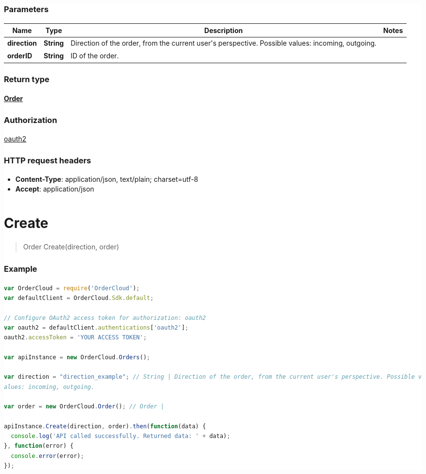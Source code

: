 ### Parameters

Name | Type | Description  | Notes
------------- | ------------- | ------------- | -------------
 **direction** | **String**| Direction of the order, from the current user&#39;s perspective. Possible values: incoming, outgoing. | 
 **orderID** | **String**| ID of the order. | 

### Return type

[**Order**](Order.md)

### Authorization



[oauth2](../README.md#oauth2)

### HTTP request headers

 - **Content-Type**: application/json, text/plain; charset=utf-8
 - **Accept**: application/json

<a name="Create"></a>
# **Create**
> Order Create(direction, order)



### Example
```javascript
var OrderCloud = require('OrderCloud');
var defaultClient = OrderCloud.Sdk.default;

// Configure OAuth2 access token for authorization: oauth2
var oauth2 = defaultClient.authentications['oauth2'];
oauth2.accessToken = 'YOUR ACCESS TOKEN';

var apiInstance = new OrderCloud.Orders();

var direction = "direction_example"; // String | Direction of the order, from the current user's perspective. Possible values: incoming, outgoing.

var order = new OrderCloud.Order(); // Order | 

apiInstance.Create(direction, order).then(function(data) {
  console.log('API called successfully. Returned data: ' + data);
}, function(error) {
  console.error(error);
});

```
